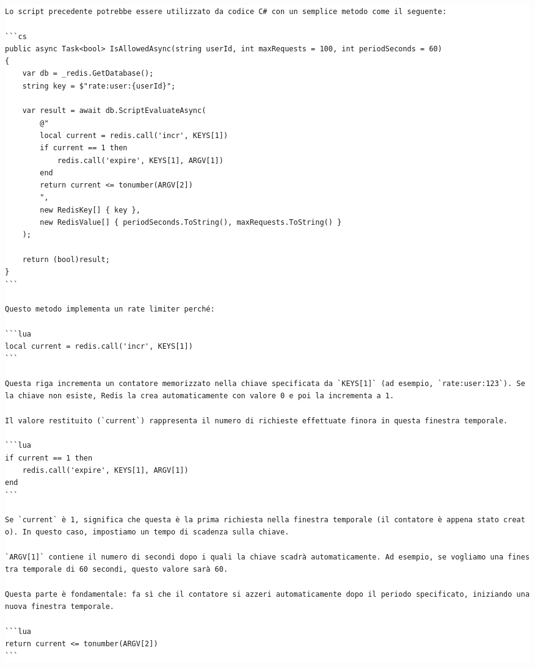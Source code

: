     Lo script precedente potrebbe essere utilizzato da codice C# con un semplice metodo come il seguente:

    ```cs
    public async Task<bool> IsAllowedAsync(string userId, int maxRequests = 100, int periodSeconds = 60)
    {
        var db = _redis.GetDatabase();
        string key = $"rate:user:{userId}";
        
        var result = await db.ScriptEvaluateAsync(
            @"
            local current = redis.call('incr', KEYS[1])
            if current == 1 then
                redis.call('expire', KEYS[1], ARGV[1])
            end
            return current <= tonumber(ARGV[2])
            ",
            new RedisKey[] { key },
            new RedisValue[] { periodSeconds.ToString(), maxRequests.ToString() }
        );
        
        return (bool)result;
    }
    ```

    Questo metodo implementa un rate limiter perché:

    ```lua
    local current = redis.call('incr', KEYS[1])
    ```

    Questa riga incrementa un contatore memorizzato nella chiave specificata da `KEYS[1]` (ad esempio, `rate:user:123`). Se la chiave non esiste, Redis la crea automaticamente con valore 0 e poi la incrementa a 1.

    Il valore restituito (`current`) rappresenta il numero di richieste effettuate finora in questa finestra temporale.

    ```lua
    if current == 1 then
        redis.call('expire', KEYS[1], ARGV[1])
    end
    ```

    Se `current` è 1, significa che questa è la prima richiesta nella finestra temporale (il contatore è appena stato creato). In questo caso, impostiamo un tempo di scadenza sulla chiave.

    `ARGV[1]` contiene il numero di secondi dopo i quali la chiave scadrà automaticamente. Ad esempio, se vogliamo una finestra temporale di 60 secondi, questo valore sarà 60.

    Questa parte è fondamentale: fa sì che il contatore si azzeri automaticamente dopo il periodo specificato, iniziando una nuova finestra temporale.

    ```lua
    return current <= tonumber(ARGV[2])
    ```
